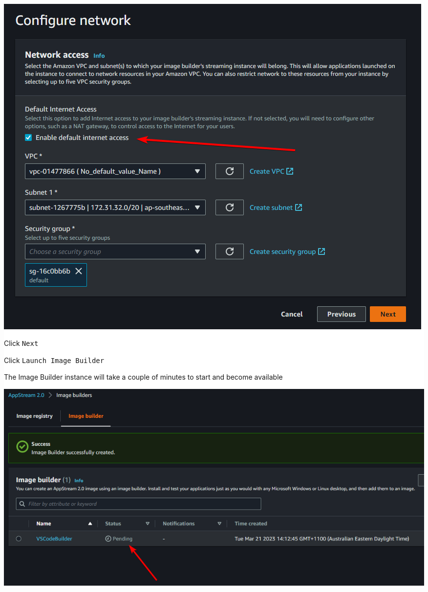 ![Untitled](images/Untitled%203.png)

Click <kbd>Next</kbd>

Click <kbd>Launch Image Builder</kbd>

The Image Builder instance will take a couple of minutes to start and become available

![Untitled](images/Untitled%204.png)
